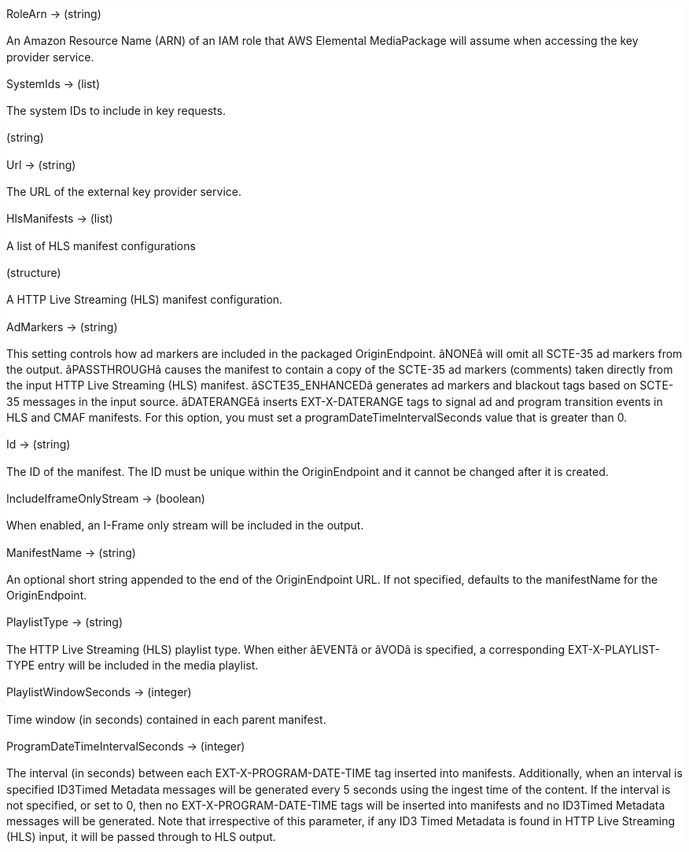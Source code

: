 RoleArn -> (string)

An Amazon Resource Name (ARN) of an IAM role that AWS Elemental MediaPackage will assume when accessing the key provider service.

SystemIds -> (list)

The system IDs to include in key requests.

(string)

Url -> (string)

The URL of the external key provider service.

HlsManifests -> (list)

A list of HLS manifest configurations

(structure)

A HTTP Live Streaming (HLS) manifest configuration.

AdMarkers -> (string)

This setting controls how ad markers are included in the packaged OriginEndpoint. âNONEâ will omit all SCTE-35 ad markers from the output. âPASSTHROUGHâ causes the manifest to contain a copy of the SCTE-35 ad markers (comments) taken directly from the input HTTP Live Streaming (HLS) manifest. âSCTE35_ENHANCEDâ generates ad markers and blackout tags based on SCTE-35 messages in the input source. âDATERANGEâ inserts EXT-X-DATERANGE tags to signal ad and program transition events in HLS and CMAF manifests. For this option, you must set a programDateTimeIntervalSeconds value that is greater than 0.

Id -> (string)

The ID of the manifest. The ID must be unique within the OriginEndpoint and it cannot be changed after it is created.

IncludeIframeOnlyStream -> (boolean)

When enabled, an I-Frame only stream will be included in the output.

ManifestName -> (string)

An optional short string appended to the end of the OriginEndpoint URL. If not specified, defaults to the manifestName for the OriginEndpoint.

PlaylistType -> (string)

The HTTP Live Streaming (HLS) playlist type. When either âEVENTâ or âVODâ is specified, a corresponding EXT-X-PLAYLIST-TYPE entry will be included in the media playlist.

PlaylistWindowSeconds -> (integer)

Time window (in seconds) contained in each parent manifest.

ProgramDateTimeIntervalSeconds -> (integer)

The interval (in seconds) between each EXT-X-PROGRAM-DATE-TIME tag inserted into manifests. Additionally, when an interval is specified ID3Timed Metadata messages will be generated every 5 seconds using the ingest time of the content. If the interval is not specified, or set to 0, then no EXT-X-PROGRAM-DATE-TIME tags will be inserted into manifests and no ID3Timed Metadata messages will be generated. Note that irrespective of this parameter, if any ID3 Timed Metadata is found in HTTP Live Streaming (HLS) input, it will be passed through to HLS output.
